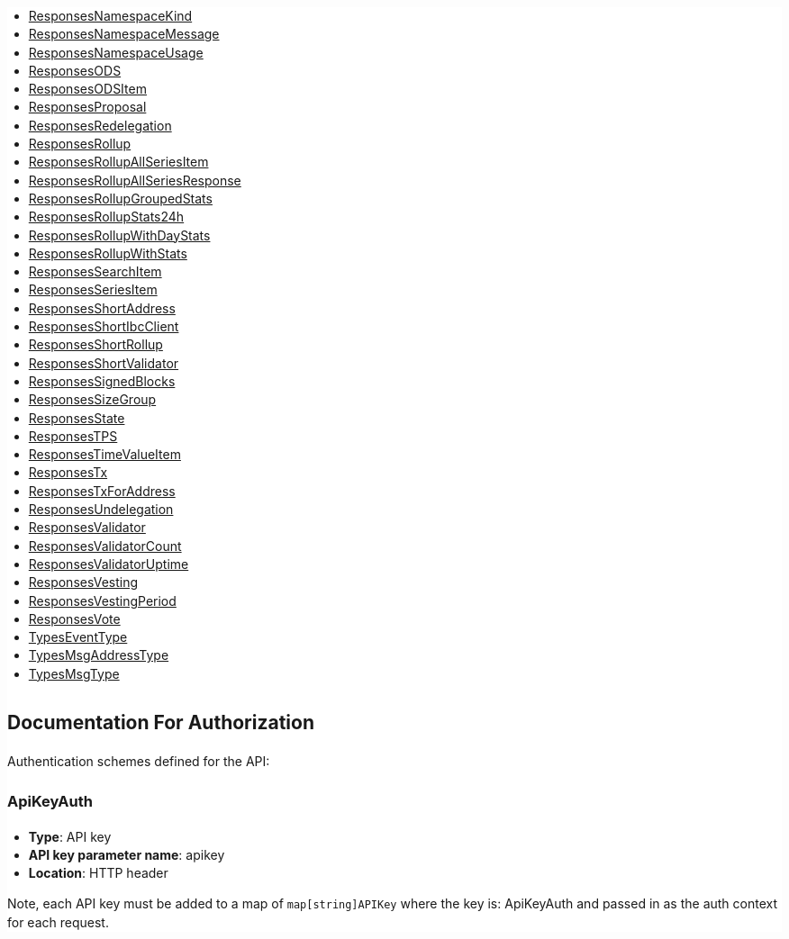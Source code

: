  - [ResponsesNamespaceKind](docs/ResponsesNamespaceKind.md)
 - [ResponsesNamespaceMessage](docs/ResponsesNamespaceMessage.md)
 - [ResponsesNamespaceUsage](docs/ResponsesNamespaceUsage.md)
 - [ResponsesODS](docs/ResponsesODS.md)
 - [ResponsesODSItem](docs/ResponsesODSItem.md)
 - [ResponsesProposal](docs/ResponsesProposal.md)
 - [ResponsesRedelegation](docs/ResponsesRedelegation.md)
 - [ResponsesRollup](docs/ResponsesRollup.md)
 - [ResponsesRollupAllSeriesItem](docs/ResponsesRollupAllSeriesItem.md)
 - [ResponsesRollupAllSeriesResponse](docs/ResponsesRollupAllSeriesResponse.md)
 - [ResponsesRollupGroupedStats](docs/ResponsesRollupGroupedStats.md)
 - [ResponsesRollupStats24h](docs/ResponsesRollupStats24h.md)
 - [ResponsesRollupWithDayStats](docs/ResponsesRollupWithDayStats.md)
 - [ResponsesRollupWithStats](docs/ResponsesRollupWithStats.md)
 - [ResponsesSearchItem](docs/ResponsesSearchItem.md)
 - [ResponsesSeriesItem](docs/ResponsesSeriesItem.md)
 - [ResponsesShortAddress](docs/ResponsesShortAddress.md)
 - [ResponsesShortIbcClient](docs/ResponsesShortIbcClient.md)
 - [ResponsesShortRollup](docs/ResponsesShortRollup.md)
 - [ResponsesShortValidator](docs/ResponsesShortValidator.md)
 - [ResponsesSignedBlocks](docs/ResponsesSignedBlocks.md)
 - [ResponsesSizeGroup](docs/ResponsesSizeGroup.md)
 - [ResponsesState](docs/ResponsesState.md)
 - [ResponsesTPS](docs/ResponsesTPS.md)
 - [ResponsesTimeValueItem](docs/ResponsesTimeValueItem.md)
 - [ResponsesTx](docs/ResponsesTx.md)
 - [ResponsesTxForAddress](docs/ResponsesTxForAddress.md)
 - [ResponsesUndelegation](docs/ResponsesUndelegation.md)
 - [ResponsesValidator](docs/ResponsesValidator.md)
 - [ResponsesValidatorCount](docs/ResponsesValidatorCount.md)
 - [ResponsesValidatorUptime](docs/ResponsesValidatorUptime.md)
 - [ResponsesVesting](docs/ResponsesVesting.md)
 - [ResponsesVestingPeriod](docs/ResponsesVestingPeriod.md)
 - [ResponsesVote](docs/ResponsesVote.md)
 - [TypesEventType](docs/TypesEventType.md)
 - [TypesMsgAddressType](docs/TypesMsgAddressType.md)
 - [TypesMsgType](docs/TypesMsgType.md)


## Documentation For Authorization


Authentication schemes defined for the API:
### ApiKeyAuth

- **Type**: API key
- **API key parameter name**: apikey
- **Location**: HTTP header

Note, each API key must be added to a map of `map[string]APIKey` where the key is: ApiKeyAuth and passed in as the auth context for each request.
